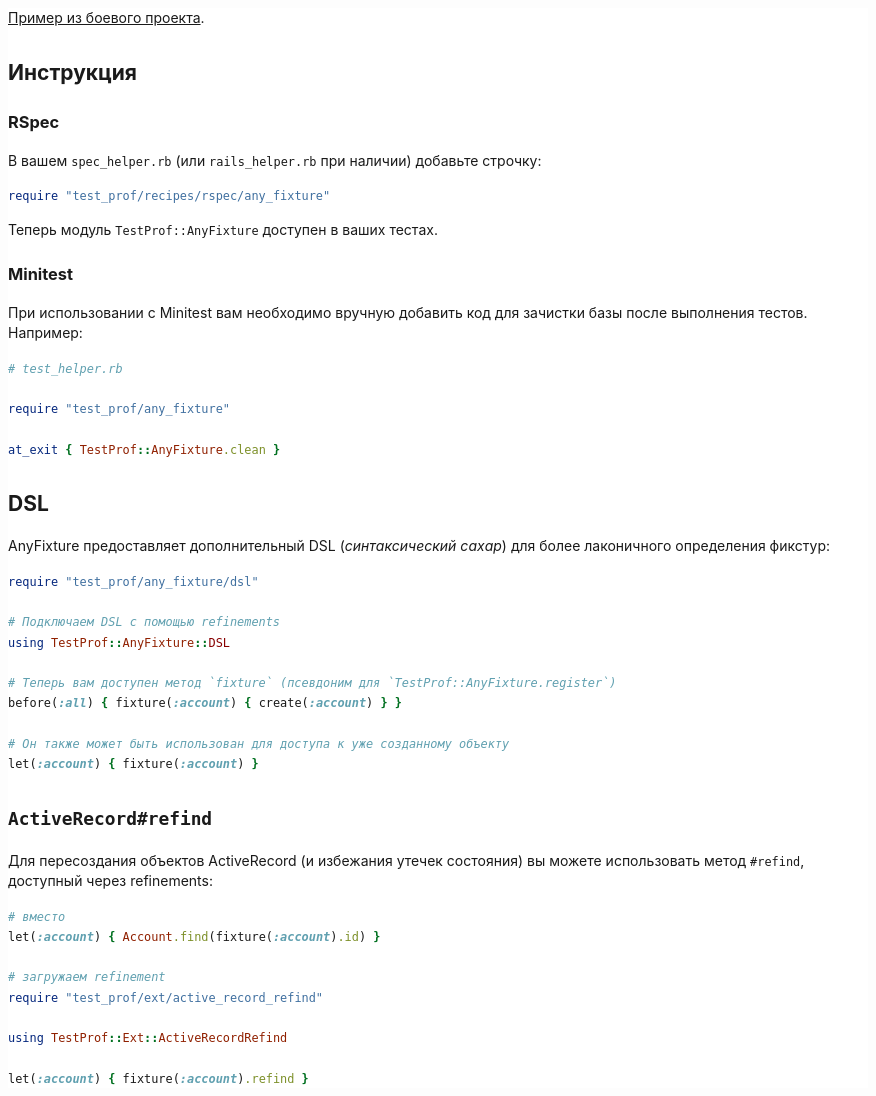 [Пример из боевого проекта](http://bit.ly/any-fixture).

## Инструкция

### RSpec

В вашем `spec_helper.rb` (или `rails_helper.rb` при наличии) добавьте строчку:

```ruby
require "test_prof/recipes/rspec/any_fixture"
```

Теперь модуль `TestProf::AnyFixture` доступен в ваших тестах.

### Minitest

При использовании с Minitest вам необходимо вручную добавить код для зачистки базы после выполнения тестов. Например:

```ruby
# test_helper.rb

require "test_prof/any_fixture"

at_exit { TestProf::AnyFixture.clean }
```

## DSL

AnyFixture предоставляет дополнительный DSL (_синтаксический сахар_) для более лаконичного определения фикстур:

```ruby
require "test_prof/any_fixture/dsl"

# Подключаем DSL с помощью refinements
using TestProf::AnyFixture::DSL

# Теперь вам доступен метод `fixture` (псевдоним для `TestProf::AnyFixture.register`)
before(:all) { fixture(:account) { create(:account) } }

# Он также может быть использован для доступа к уже созданному объекту
let(:account) { fixture(:account) }
```

## `ActiveRecord#refind`

Для пересоздания объектов ActiveRecord (и избежания утечек состояния) вы можете использовать метод `#refind`, доступный через refinements:

```ruby
# вместо
let(:account) { Account.find(fixture(:account).id) }

# загружаем refinement
require "test_prof/ext/active_record_refind"

using TestProf::Ext::ActiveRecordRefind

let(:account) { fixture(:account).refind }
```
